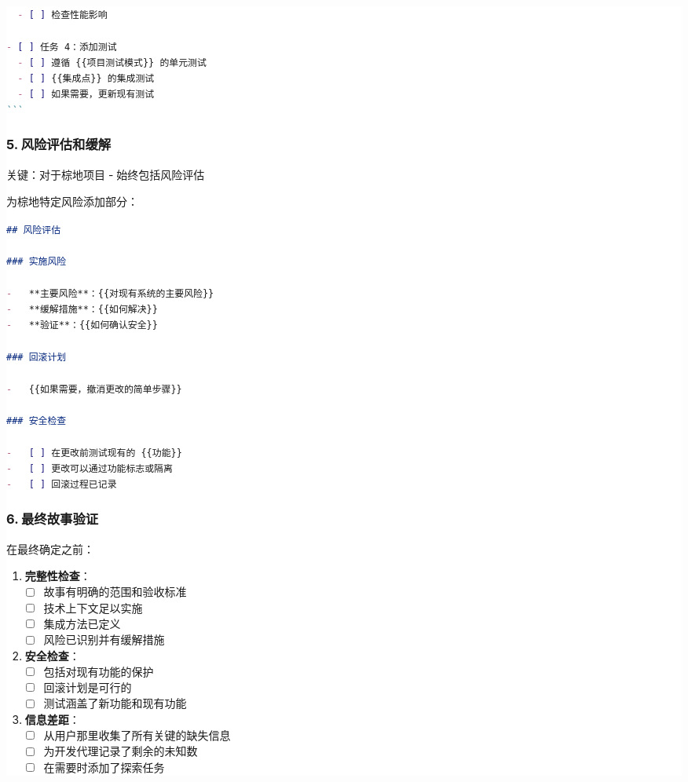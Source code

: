 ````markdown
  - [ ] 检查性能影响

- [ ] 任务 4：添加测试
  - [ ] 遵循 {{项目测试模式}} 的单元测试
  - [ ] {{集成点}} 的集成测试
  - [ ] 如果需要，更新现有测试
```
````

### 5. 风险评估和缓解

关键：对于棕地项目 - 始终包括风险评估

为棕地特定风险添加部分：

```markdown
## 风险评估

### 实施风险

-   **主要风险**：{{对现有系统的主要风险}}
-   **缓解措施**：{{如何解决}}
-   **验证**：{{如何确认安全}}

### 回滚计划

-   {{如果需要，撤消更改的简单步骤}}

### 安全检查

-   [ ] 在更改前测试现有的 {{功能}}
-   [ ] 更改可以通过功能标志或隔离
-   [ ] 回滚过程已记录

```

### 6. 最终故事验证

在最终确定之前：

1.  **完整性检查**：
    -   [ ] 故事有明确的范围和验收标准
    -   [ ] 技术上下文足以实施
    -   [ ] 集成方法已定义
    -   [ ] 风险已识别并有缓解措施

2.  **安全检查**：
    -   [ ] 包括对现有功能的保护
    -   [ ] 回滚计划是可行的
    -   [ ] 测试涵盖了新功能和现有功能

3.  **信息差距**：
    -   [ ] 从用户那里收集了所有关键的缺失信息
    -   [ ] 为开发代理记录了剩余的未知数
    -   [ ] 在需要时添加了探索任务
